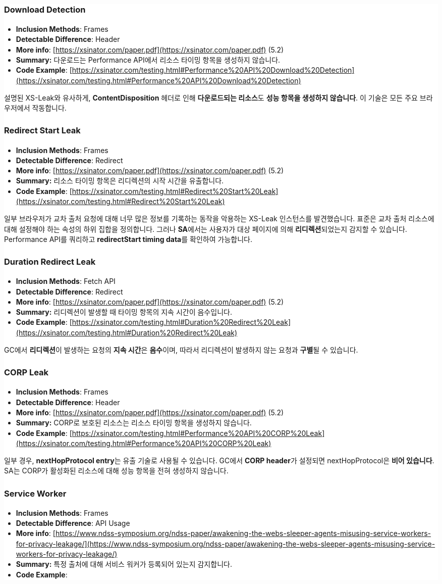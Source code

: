 ### Download Detection

* **Inclusion Methods**: Frames
* **Detectable Difference**: Header
* **More info**: [https://xsinator.com/paper.pdf](https://xsinator.com/paper.pdf) (5.2)
* **Summary:** 다운로드는 Performance API에서 리소스 타이밍 항목을 생성하지 않습니다.
* **Code Example**: [https://xsinator.com/testing.html#Performance%20API%20Download%20Detection](https://xsinator.com/testing.html#Performance%20API%20Download%20Detection)

설명된 XS-Leak와 유사하게, **ContentDisposition** 헤더로 인해 **다운로드되는 리소스**도 **성능 항목을 생성하지 않습니다**. 이 기술은 모든 주요 브라우저에서 작동합니다.

### Redirect Start Leak

* **Inclusion Methods**: Frames
* **Detectable Difference**: Redirect
* **More info**: [https://xsinator.com/paper.pdf](https://xsinator.com/paper.pdf) (5.2)
* **Summary:** 리소스 타이밍 항목은 리디렉션의 시작 시간을 유출합니다.
* **Code Example**: [https://xsinator.com/testing.html#Redirect%20Start%20Leak](https://xsinator.com/testing.html#Redirect%20Start%20Leak)

일부 브라우저가 교차 출처 요청에 대해 너무 많은 정보를 기록하는 동작을 악용하는 XS-Leak 인스턴스를 발견했습니다. 표준은 교차 출처 리소스에 대해 설정해야 하는 속성의 하위 집합을 정의합니다. 그러나 **SA**에서는 사용자가 대상 페이지에 의해 **리디렉션**되었는지 감지할 수 있습니다. Performance API를 쿼리하고 **redirectStart timing data**를 확인하여 가능합니다.

### Duration Redirect Leak

* **Inclusion Methods**: Fetch API
* **Detectable Difference**: Redirect
* **More info**: [https://xsinator.com/paper.pdf](https://xsinator.com/paper.pdf) (5.2)
* **Summary:** 리디렉션이 발생할 때 타이밍 항목의 지속 시간이 음수입니다.
* **Code Example**: [https://xsinator.com/testing.html#Duration%20Redirect%20Leak](https://xsinator.com/testing.html#Duration%20Redirect%20Leak)

GC에서 **리디렉션**이 발생하는 요청의 **지속 시간**은 **음수**이며, 따라서 리디렉션이 발생하지 않는 요청과 **구별**될 수 있습니다.

### CORP Leak

* **Inclusion Methods**: Frames
* **Detectable Difference**: Header
* **More info**: [https://xsinator.com/paper.pdf](https://xsinator.com/paper.pdf) (5.2)
* **Summary:** CORP로 보호된 리소스는 리소스 타이밍 항목을 생성하지 않습니다.
* **Code Example**: [https://xsinator.com/testing.html#Performance%20API%20CORP%20Leak](https://xsinator.com/testing.html#Performance%20API%20CORP%20Leak)

일부 경우, **nextHopProtocol entry**는 유출 기술로 사용될 수 있습니다. GC에서 **CORP header**가 설정되면 nextHopProtocol은 **비어 있습니다**. SA는 CORP가 활성화된 리소스에 대해 성능 항목을 전혀 생성하지 않습니다.

### Service Worker

* **Inclusion Methods**: Frames
* **Detectable Difference**: API Usage
* **More info**: [https://www.ndss-symposium.org/ndss-paper/awakening-the-webs-sleeper-agents-misusing-service-workers-for-privacy-leakage/](https://www.ndss-symposium.org/ndss-paper/awakening-the-webs-sleeper-agents-misusing-service-workers-for-privacy-leakage/)
* **Summary:** 특정 출처에 대해 서비스 워커가 등록되어 있는지 감지합니다.
* **Code Example**:
